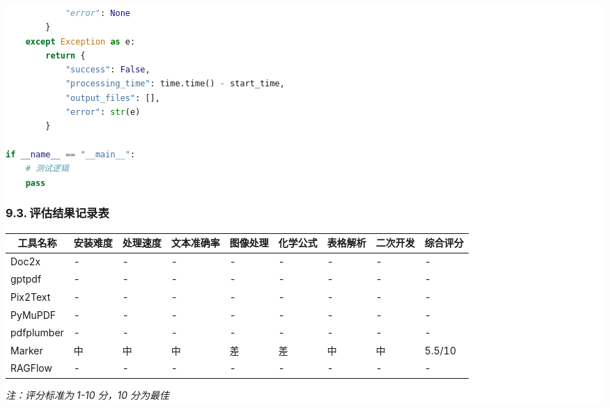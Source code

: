 ```python
            "error": None
        }
    except Exception as e:
        return {
            "success": False,
            "processing_time": time.time() - start_time,
            "output_files": [],
            "error": str(e)
        }

if __name__ == "__main__":
    # 测试逻辑
    pass
```

### 9.3. 评估结果记录表

| 工具名称 | 安装难度 | 处理速度 | 文本准确率 | 图像处理 | 化学公式 | 表格解析 | 二次开发 | 综合评分 |
|---------|---------|---------|-----------|---------|---------|---------|---------|---------|
| Doc2x   | -       | -       | -         | -       | -       | -       | -       | -       |
| gptpdf  | -       | -       | -         | -       | -       | -       | -       | -       |
| Pix2Text| -       | -       | -         | -       | -       | -       | -       | -       |
| PyMuPDF | -       | -       | -         | -       | -       | -       | -       | -       |
| pdfplumber| -     | -       | -         | -       | -       | -       | -       | -       |
| Marker  | 中      | 中      | 中        | 差      | 差      | 中      | 中      | 5.5/10  |
| RAGFlow | -       | -       | -         | -       | -       | -       | -       | -       |

*注：评分标准为 1-10 分，10 分为最佳*